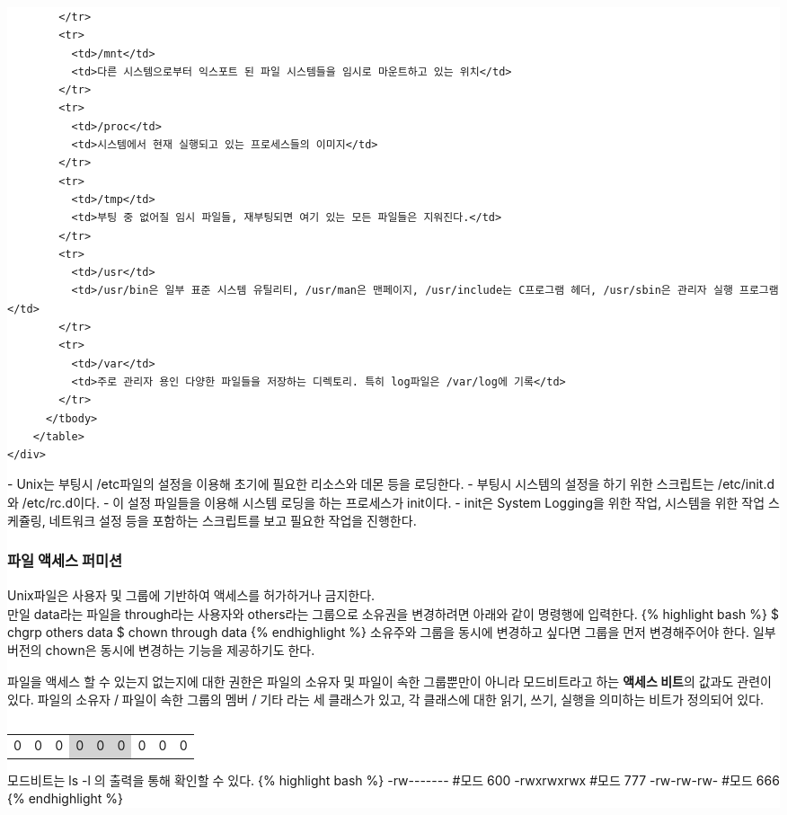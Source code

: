             </tr>
            <tr>
              <td>/mnt</td>
              <td>다른 시스템으로부터 익스포트 된 파일 시스템들을 임시로 마운트하고 있는 위치</td>
            </tr>
            <tr>
              <td>/proc</td>
              <td>시스템에서 현재 실행되고 있는 프로세스들의 이미지</td>
            </tr>
            <tr>
              <td>/tmp</td>
              <td>부팅 중 없어질 임시 파일들, 재부팅되면 여기 있는 모든 파일들은 지워진다.</td>
            </tr>
            <tr>
              <td>/usr</td>
              <td>/usr/bin은 일부 표준 시스템 유틸리티, /usr/man은 맨페이지, /usr/include는 C프로그램 헤더, /usr/sbin은 관리자 실행 프로그램</td>
            </tr>
            <tr>
              <td>/var</td>
              <td>주로 관리자 용인 다양한 파일들을 저장하는 디렉토리. 특히 log파일은 /var/log에 기록</td>
            </tr>
          </tbody>
        </table>
    </div>
</div>
 - Unix는 부팅시 /etc파일의 설정을 이용해 초기에 필요한 리소스와 데몬 등을 로딩한다.  
 - 부팅시 시스템의 설정을 하기 위한 스크립트는 /etc/init.d와 /etc/rc.d이다.
 - 이 설정 파일들을 이용해 시스템 로딩을 하는 프로세스가 init이다.
 - init은 System Logging을 위한 작업, 시스템을 위한 작업 스케쥴링, 네트워크 설정 등을 포함하는 스크립트를 보고 필요한 작업을 진행한다.  

### 파일 액세스 퍼미션
Unix파일은 사용자 및 그룹에 기반하여 액세스를 허가하거나 금지한다.  
만일 data라는 파일을 through라는 사용자와 others라는 그룹으로 소유권을 변경하려면 아래와 같이 명령행에 입력한다.
{% highlight bash %}
  $ chgrp others data
  $ chown through data
{% endhighlight %}
소유주와 그룹을 동시에 변경하고 싶다면 그룹을 먼저 변경해주어야 한다. 일부 버전의 chown은 동시에 변경하는 기능을 제공하기도 한다.  

파일을 액세스 할 수 있는지 없는지에 대한 권한은 파일의 소유자 및 파일이 속한 그룹뿐만이 아니라 모드비트라고 하는 **액세스 비트**의 값과도 관련이 있다. 파일의 소유자 / 파일이 속한 그룹의 멤버 / 기타 라는 세 클래스가 있고, 각 클래스에 대한 읽기, 쓰기, 실행을 의미하는 비트가 정의되어 있다.
<div class="row">
    <div class="large-12 columns">
        <table>
            <tr>
                <td>0</td>
                <td>0</td>
                <td>0</td>
                <td bgcolor="lightgrey">0</td>
                <td bgcolor="lightgrey">0</td>
                <td bgcolor="lightgrey">0</td>
                <td>0</td>
                <td>0</td>
                <td>0</td>
            </tr>
        </table>
    </div>
</div>
모드비트는 ls -l 의 출력을 통해 확인할 수 있다.
{% highlight bash %}
  -rw-------       #모드 600
  -rwxrwxrwx       #모드 777
  -rw-rw-rw-       #모드 666
{% endhighlight %}